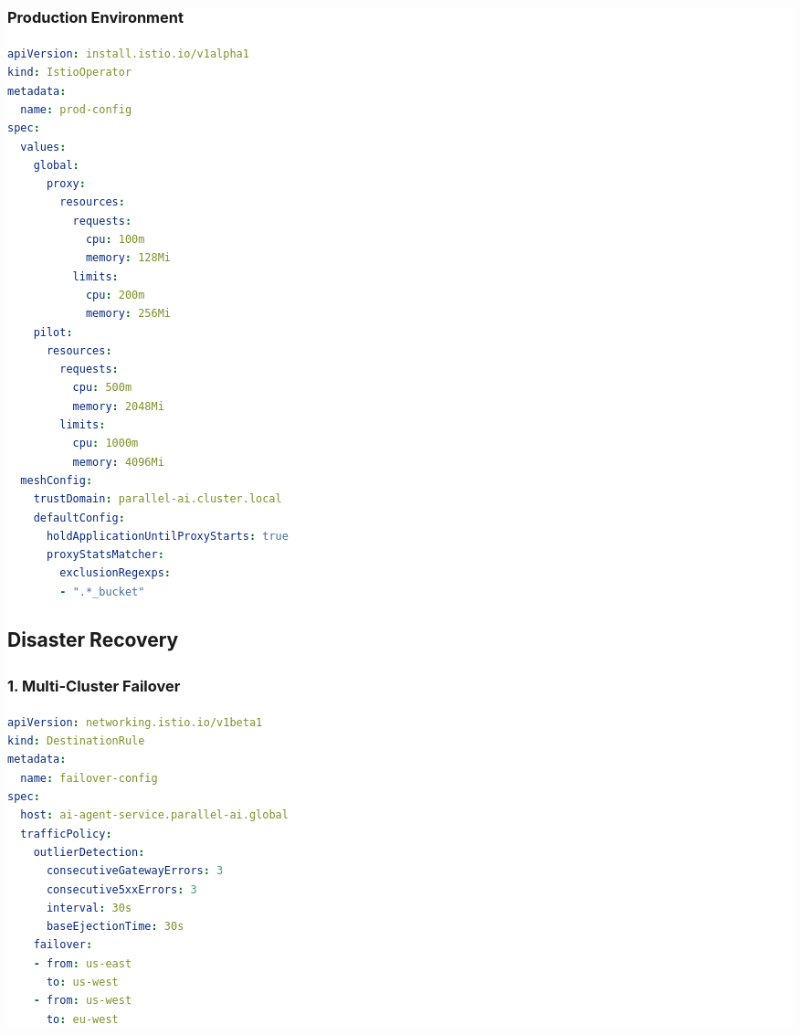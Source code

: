 ### Production Environment

```yaml
apiVersion: install.istio.io/v1alpha1
kind: IstioOperator
metadata:
  name: prod-config
spec:
  values:
    global:
      proxy:
        resources:
          requests:
            cpu: 100m
            memory: 128Mi
          limits:
            cpu: 200m
            memory: 256Mi
    pilot:
      resources:
        requests:
          cpu: 500m
          memory: 2048Mi
        limits:
          cpu: 1000m
          memory: 4096Mi
  meshConfig:
    trustDomain: parallel-ai.cluster.local
    defaultConfig:
      holdApplicationUntilProxyStarts: true
      proxyStatsMatcher:
        exclusionRegexps:
        - ".*_bucket"
```

## Disaster Recovery

### 1. Multi-Cluster Failover

```yaml
apiVersion: networking.istio.io/v1beta1
kind: DestinationRule
metadata:
  name: failover-config
spec:
  host: ai-agent-service.parallel-ai.global
  trafficPolicy:
    outlierDetection:
      consecutiveGatewayErrors: 3
      consecutive5xxErrors: 3
      interval: 30s
      baseEjectionTime: 30s
    failover:
    - from: us-east
      to: us-west
    - from: us-west
      to: eu-west
```
